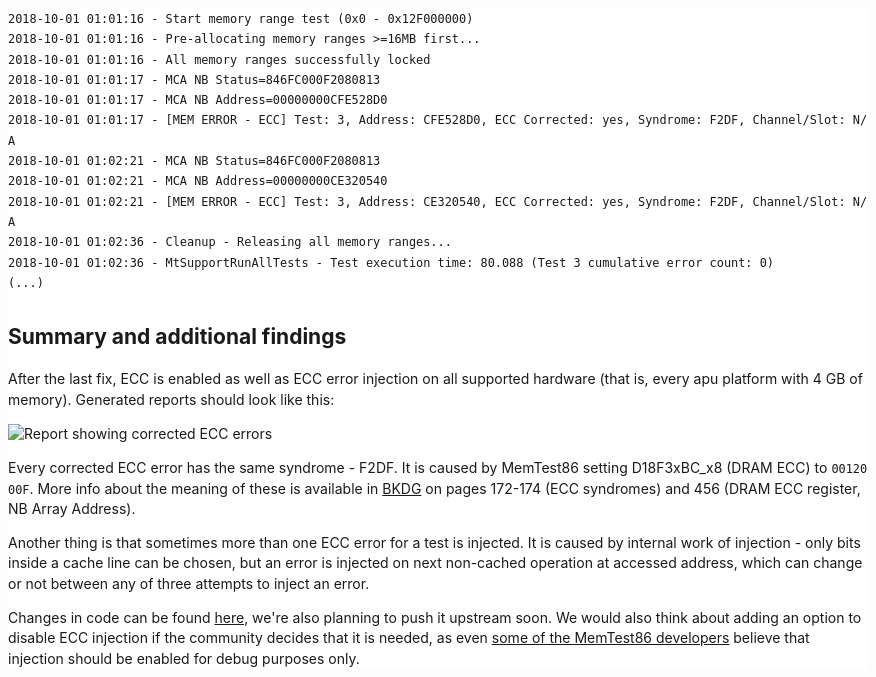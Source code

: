 ```
2018-10-01 01:01:16 - Start memory range test (0x0 - 0x12F000000)
2018-10-01 01:01:16 - Pre-allocating memory ranges >=16MB first...
2018-10-01 01:01:16 - All memory ranges successfully locked
2018-10-01 01:01:17 - MCA NB Status=846FC000F2080813
2018-10-01 01:01:17 - MCA NB Address=00000000CFE528D0
2018-10-01 01:01:17 - [MEM ERROR - ECC] Test: 3, Address: CFE528D0, ECC Corrected: yes, Syndrome: F2DF, Channel/Slot: N/A
2018-10-01 01:02:21 - MCA NB Status=846FC000F2080813
2018-10-01 01:02:21 - MCA NB Address=00000000CE320540
2018-10-01 01:02:21 - [MEM ERROR - ECC] Test: 3, Address: CE320540, ECC Corrected: yes, Syndrome: F2DF, Channel/Slot: N/A
2018-10-01 01:02:36 - Cleanup - Releasing all memory ranges...
2018-10-01 01:02:36 - MtSupportRunAllTests - Test execution time: 80.088 (Test 3 cumulative error count: 0)
(...)
```

## Summary and additional findings

After the last fix, ECC is enabled as well as ECC error injection on all
supported hardware (that is, every apu platform with 4 GB of memory). Generated
reports should look like this:

![Report showing corrected ECC errors](/img/memtest_ecc.png)

Every corrected ECC error has the same syndrome - F2DF. It is caused by
MemTest86 setting D18F3xBC_x8 (DRAM ECC) to `0012000F`. More info about the
meaning of these is available in [BKDG](https://www.amd.com/system/files/TechDocs/52740_16h_Models_30h-3Fh_BKDG.pdf)
on pages 172-174 (ECC syndromes) and 456 (DRAM ECC register, NB Array Address).

Another thing is that sometimes more than one ECC error for a test is injected.
It is caused by internal work of injection - only bits inside a cache line can
be chosen, but an error is injected on next non-cached operation at accessed
address, which can change or not between any of three attempts to inject
an error.

Changes in code can be found [here](https://github.com/pcengines/coreboot/pull/207/files),
we're also planning to push it upstream soon. We would also think about adding
an option to disable ECC injection if the community decides that it is needed,
as even [some of the MemTest86 developers](https://www.passmark.com/forum/memtest86/5984-how-do-you-verify-ecc-error-injection-working?p=32922#post32922)
believe that injection should be enabled for debug purposes only.
